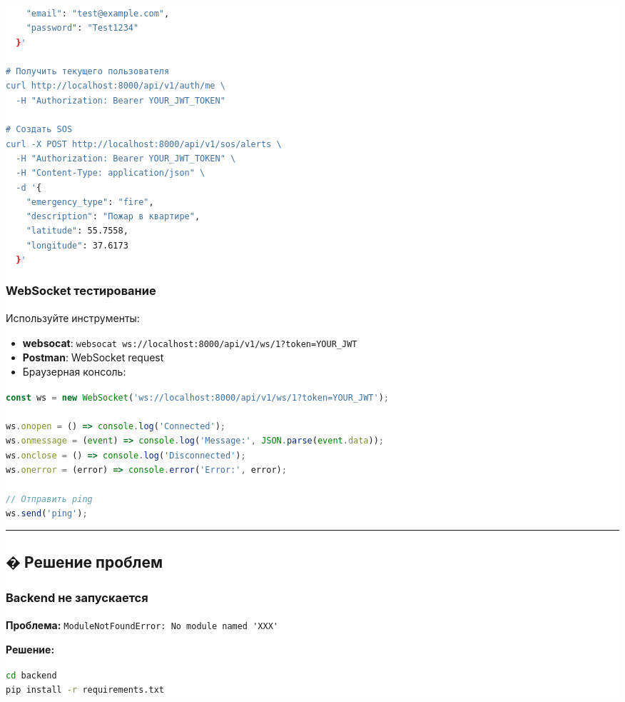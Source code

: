```bash
    "email": "test@example.com",
    "password": "Test1234"
  }'

# Получить текущего пользователя
curl http://localhost:8000/api/v1/auth/me \
  -H "Authorization: Bearer YOUR_JWT_TOKEN"

# Создать SOS
curl -X POST http://localhost:8000/api/v1/sos/alerts \
  -H "Authorization: Bearer YOUR_JWT_TOKEN" \
  -H "Content-Type: application/json" \
  -d '{
    "emergency_type": "fire",
    "description": "Пожар в квартире",
    "latitude": 55.7558,
    "longitude": 37.6173
  }'
```

### WebSocket тестирование

Используйте инструменты:
- **websocat**: `websocat ws://localhost:8000/api/v1/ws/1?token=YOUR_JWT`
- **Postman**: WebSocket request
- Браузерная консоль:

```javascript
const ws = new WebSocket('ws://localhost:8000/api/v1/ws/1?token=YOUR_JWT');

ws.onopen = () => console.log('Connected');
ws.onmessage = (event) => console.log('Message:', JSON.parse(event.data));
ws.onclose = () => console.log('Disconnected');
ws.onerror = (error) => console.error('Error:', error);

// Отправить ping
ws.send('ping');
```

---

## � Решение проблем

### Backend не запускается

**Проблема:** `ModuleNotFoundError: No module named 'XXX'`

**Решение:**
```bash
cd backend
pip install -r requirements.txt
```
